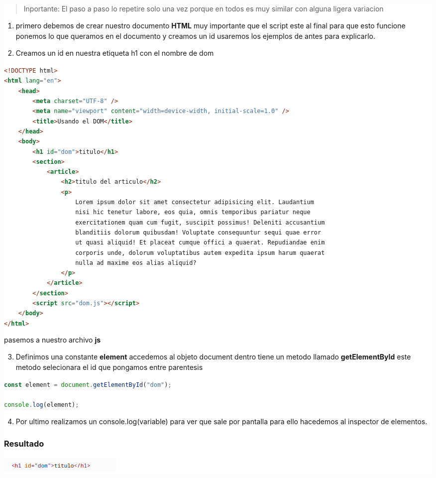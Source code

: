 > Inportante: El paso a paso lo repetire solo una vez porque en todos es muy similar con alguna ligera variacion

1.  primero debemos de crear nuestro documento **HTML** muy importante que el script este al final para que esto funcione ponemos lo que queramos en el documento y creamos un id usaremos los ejemplos de antes para explicarlo.

2.  Creamos un id en nuestra etiqueta h1 con el nombre de dom

```html
<!DOCTYPE html>
<html lang="en">
	<head>
		<meta charset="UTF-8" />
		<meta name="viewport" content="width=device-width, initial-scale=1.0" />
		<title>Usando el DOM</title>
	</head>
	<body>
		<h1 id="dom">titulo</h1>
		<section>
			<article>
				<h2>titulo del articulo</h2>
				<p>
					Lorem ipsum dolor sit amet consectetur adipisicing elit. Laudantium
					nisi hic tenetur labore, eos quia, omnis temporibus pariatur neque
					exercitationem quam cum fugit, suscipit possimus! Deleniti accusantium
					blanditiis dolorum quibusdam! Voluptate consequuntur sequi quae error
					ut quasi aliquid! Et placeat cumque offici a quaerat. Repudiandae enim
					corporis unde, dolorum voluptatibus autem expedita ipsum harum quaerat
					nulla ad maxime eos alias aliquid?
				</p>
			</article>
		</section>
		<script src="dom.js"></script>
	</body>
</html>
```

pasemos a nuestro archivo **js**

3. Definimos una constante **element** accedemos al objeto document dentro tiene un metodo llamado **getElementById** este metodo selecionara el id que pongamos entre parentesis

```js
const element = document.getElementById("dom");

console.log(element);
```

4. Por ultimo realizamos un console.log(variable) para ver que sale por pantalla para ello hacedemos al inspector de elementos.

### Resultado

![getElementById](/basic/dom/public/dom_img/getElementById.png)
